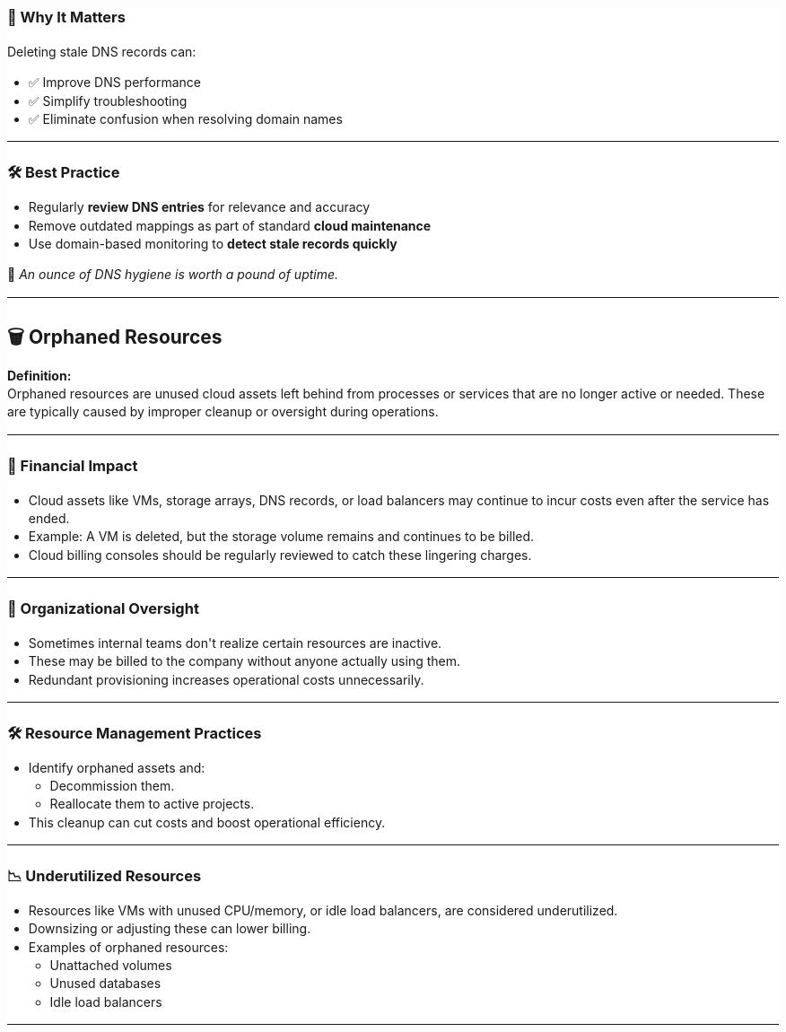 
### 🧹 Why It Matters

Deleting stale DNS records can:

- ✅ Improve DNS performance  
- ✅ Simplify troubleshooting  
- ✅ Eliminate confusion when resolving domain names  

---

### 🛠️ Best Practice

- Regularly **review DNS entries** for relevance and accuracy  
- Remove outdated mappings as part of standard **cloud maintenance**  
- Use domain-based monitoring to **detect stale records quickly**

📌 *An ounce of DNS hygiene is worth a pound of uptime.*

---
## 🗑 Orphaned Resources

**Definition:**  
Orphaned resources are unused cloud assets left behind from processes or services that are no longer active or needed. These are typically caused by improper cleanup or oversight during operations.

---

### 💸 Financial Impact
- Cloud assets like VMs, storage arrays, DNS records, or load balancers may continue to incur costs even after the service has ended.
- Example: A VM is deleted, but the storage volume remains and continues to be billed.
- Cloud billing consoles should be regularly reviewed to catch these lingering charges.

---

### 🧠 Organizational Oversight
- Sometimes internal teams don't realize certain resources are inactive.
- These may be billed to the company without anyone actually using them.
- Redundant provisioning increases operational costs unnecessarily.

---

### 🛠 Resource Management Practices
- Identify orphaned assets and:
  - Decommission them.
  - Reallocate them to active projects.
- This cleanup can cut costs and boost operational efficiency.

---

### 📉 Underutilized Resources
- Resources like VMs with unused CPU/memory, or idle load balancers, are considered underutilized.
- Downsizing or adjusting these can lower billing.
- Examples of orphaned resources:
  - Unattached volumes
  - Unused databases
  - Idle load balancers

---
